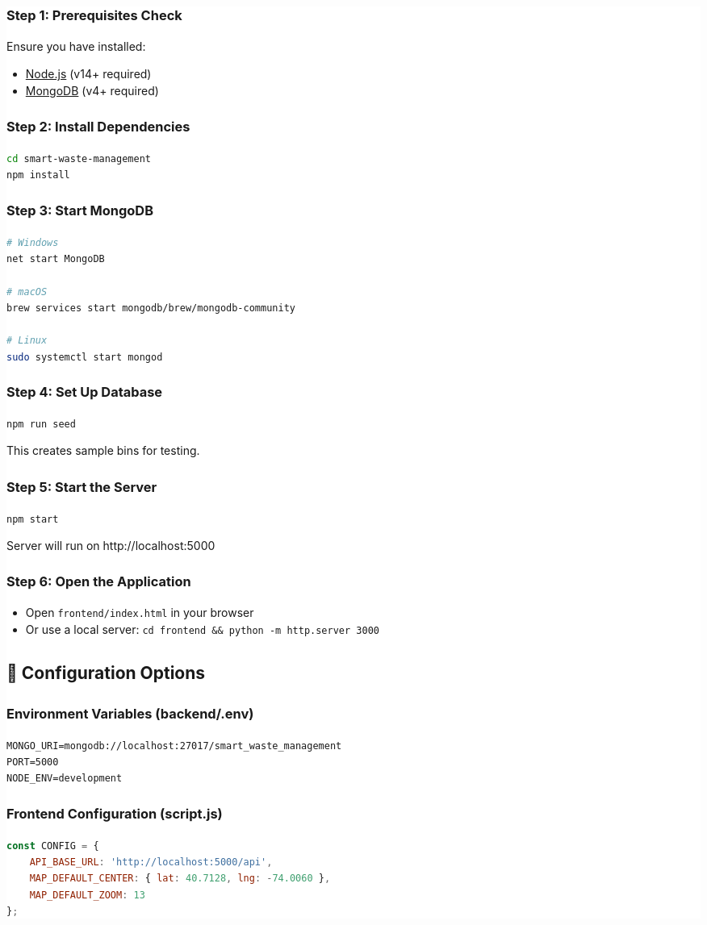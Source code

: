 ### Step 1: Prerequisites Check
Ensure you have installed:
- [Node.js](https://nodejs.org/) (v14+ required)
- [MongoDB](https://www.mongodb.com/try/download/community) (v4+ required)

### Step 2: Install Dependencies
```bash
cd smart-waste-management
npm install
```

### Step 3: Start MongoDB
```bash
# Windows
net start MongoDB

# macOS
brew services start mongodb/brew/mongodb-community

# Linux
sudo systemctl start mongod
```

### Step 4: Set Up Database
```bash
npm run seed
```
This creates sample bins for testing.

### Step 5: Start the Server
```bash
npm start
```
Server will run on http://localhost:5000

### Step 6: Open the Application
- Open `frontend/index.html` in your browser
- Or use a local server: `cd frontend && python -m http.server 3000`

## 🔧 Configuration Options

### Environment Variables (backend/.env)
```env
MONGO_URI=mongodb://localhost:27017/smart_waste_management
PORT=5000
NODE_ENV=development
```

### Frontend Configuration (script.js)
```javascript
const CONFIG = {
    API_BASE_URL: 'http://localhost:5000/api',
    MAP_DEFAULT_CENTER: { lat: 40.7128, lng: -74.0060 },
    MAP_DEFAULT_ZOOM: 13
};
```
